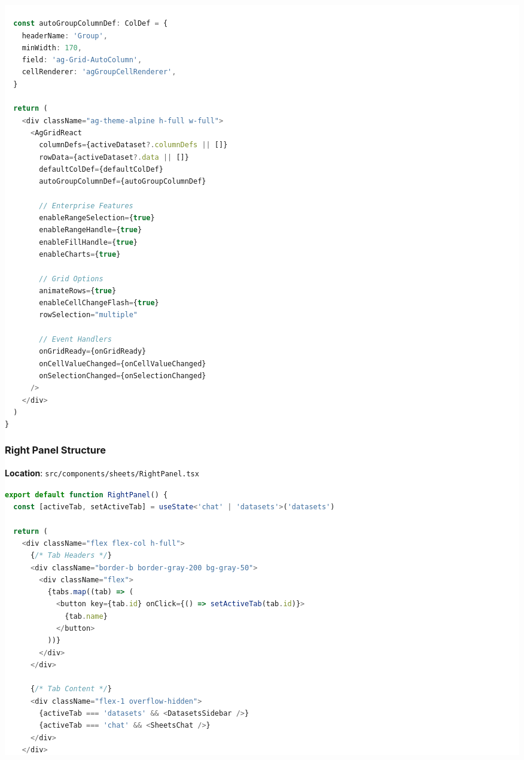 ```typescript

  const autoGroupColumnDef: ColDef = {
    headerName: 'Group',
    minWidth: 170,
    field: 'ag-Grid-AutoColumn',
    cellRenderer: 'agGroupCellRenderer',
  }

  return (
    <div className="ag-theme-alpine h-full w-full">
      <AgGridReact
        columnDefs={activeDataset?.columnDefs || []}
        rowData={activeDataset?.data || []}
        defaultColDef={defaultColDef}
        autoGroupColumnDef={autoGroupColumnDef}
        
        // Enterprise Features
        enableRangeSelection={true}
        enableRangeHandle={true}
        enableFillHandle={true}
        enableCharts={true}
        
        // Grid Options
        animateRows={true}
        enableCellChangeFlash={true}
        rowSelection="multiple"
        
        // Event Handlers
        onGridReady={onGridReady}
        onCellValueChanged={onCellValueChanged}
        onSelectionChanged={onSelectionChanged}
      />
    </div>
  )
}
```

### Right Panel Structure

**Location**: `src/components/sheets/RightPanel.tsx`

```typescript
export default function RightPanel() {
  const [activeTab, setActiveTab] = useState<'chat' | 'datasets'>('datasets')

  return (
    <div className="flex flex-col h-full">
      {/* Tab Headers */}
      <div className="border-b border-gray-200 bg-gray-50">
        <div className="flex">
          {tabs.map((tab) => (
            <button key={tab.id} onClick={() => setActiveTab(tab.id)}>
              {tab.name}
            </button>
          ))}
        </div>
      </div>

      {/* Tab Content */}
      <div className="flex-1 overflow-hidden">
        {activeTab === 'datasets' && <DatasetsSidebar />}
        {activeTab === 'chat' && <SheetsChat />}
      </div>
    </div>
```